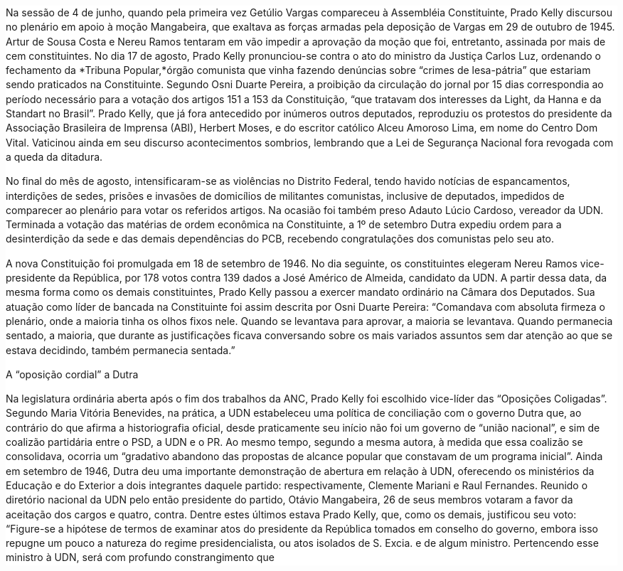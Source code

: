 Na sessão de 4 de junho, quando pela primeira vez Getúlio Vargas
compareceu à Assembléia Constituinte, Prado Kelly discursou no plenário
em apoio à moção Mangabeira, que exaltava as forças armadas pela
deposição de Vargas em 29 de outubro de 1945. Artur de Sousa Costa e
Nereu Ramos tentaram em vão impedir a aprovação da moção que foi,
entretanto, assinada por mais de cem constituintes. No dia 17 de agosto,
Prado Kelly pronunciou-se contra o ato do ministro da Justiça Carlos
Luz, ordenando o fechamento da *Tribuna Popular,*órgão comunista que
vinha fazendo denúncias sobre “crimes de lesa-pátria” que estariam sendo
praticados na Constituinte. Segundo Osni Duarte Pereira, a proibição da
circulação do jornal por 15 dias correspondia ao período necessário para
a votação dos artigos 151 a 153 da Constituição, “que tratavam dos
interesses da Light, da Hanna e da Standart no Brasil”. Prado Kelly, que
já fora antecedido por inúmeros outros deputados, reproduziu os
protestos do presidente da Associação Brasileira de Imprensa (ABI),
Herbert Moses, e do escritor católico Alceu Amoroso Lima, em nome do
Centro Dom Vital. Vaticinou ainda em seu discurso acontecimentos
sombrios, lembrando que a Lei de Segurança Nacional fora revogada com a
queda da ditadura.

No final do mês de agosto, intensificaram-se as violências no Distrito
Federal, tendo havido notícias de espancamentos, interdições de sedes,
prisões e invasões de domicílios de militantes comunistas, inclusive de
deputados, impedidos de comparecer ao plenário para votar os referidos
artigos. Na ocasião foi também preso Adauto Lúcio Cardoso, vereador da
UDN. Terminada a votação das matérias de ordem econômica na
Constituinte, a 1º de setembro Dutra expediu ordem para a desinterdição
da sede e das demais dependências do PCB, recebendo congratulações dos
comunistas pelo seu ato.

A nova Constituição foi promulgada em 18 de setembro de 1946. No dia
seguinte, os constituintes elegeram Nereu Ramos vice-presidente da
República, por 178 votos contra 139 dados a José Américo de Almeida,
candidato da UDN. A partir dessa data, da mesma forma como os demais
constituintes, Prado Kelly passou a exercer mandato ordinário na Câmara
dos Deputados. Sua atuação como líder de bancada na Constituinte foi
assim descrita por Osni Duarte Pereira: “Comandava com absoluta firmeza
o plenário, onde a maioria tinha os olhos fixos nele. Quando se
levantava para aprovar, a maioria se levantava. Quando permanecia
sentado, a maioria, que durante as justificações ficava conversando
sobre os mais variados assuntos sem dar atenção ao que se estava
decidindo, também permanecia sentada.”

A “oposição cordial” a Dutra

Na legislatura ordinária aberta após o fim dos trabalhos da ANC, Prado
Kelly foi escolhido vice-líder das “Oposições Coligadas”. Segundo Maria
Vitória Benevides, na prática, a UDN estabeleceu uma política de
conciliação com o governo Dutra que, ao contrário do que afirma a
historiografia oficial, desde praticamente seu início não foi um governo
de “união nacional”, e sim de coalizão partidária entre o PSD, a UDN e o
PR. Ao mesmo tempo, segundo a mesma autora, à medida que essa coalizão
se consolidava, ocorria um “gradativo abandono das propostas de alcance
popular que constavam de um programa inicial”. Ainda em setembro de
1946, Dutra deu uma importante demonstração de abertura em relação à
UDN, oferecendo os ministérios da Educação e do Exterior a dois
integrantes daquele partido: respectivamente, Clemente Mariani e Raul
Fernandes. Reunido o diretório nacional da UDN pelo então presidente do
partido, Otávio Mangabeira, 26 de seus membros votaram a favor da
aceitação dos cargos e quatro, contra. Dentre estes últimos estava Prado
Kelly, que, como os demais, justificou seu voto: “Figure-se a hipótese
de termos de examinar atos do presidente da República tomados em
conselho do governo, embora isso repugne um pouco a natureza do regime
presidencialista, ou atos isolados de S. Excia. e de algum ministro.
Pertencendo esse ministro à UDN, será com profundo constrangimento que